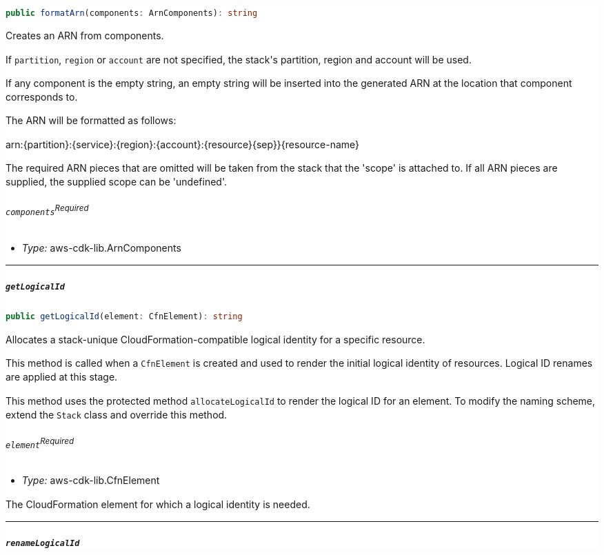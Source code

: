 ```typescript
public formatArn(components: ArnComponents): string
```

Creates an ARN from components.

If `partition`, `region` or `account` are not specified, the stack's
partition, region and account will be used.

If any component is the empty string, an empty string will be inserted
into the generated ARN at the location that component corresponds to.

The ARN will be formatted as follows:

   arn:{partition}:{service}:{region}:{account}:{resource}{sep}}{resource-name}

The required ARN pieces that are omitted will be taken from the stack that
the 'scope' is attached to. If all ARN pieces are supplied, the supplied scope
can be 'undefined'.

###### `components`<sup>Required</sup> <a name="components" id="@eriktisme/aws-cdk-github-action-integration.TargetAccountGitHubRoles.formatArn.parameter.components"></a>

- *Type:* aws-cdk-lib.ArnComponents

---

##### `getLogicalId` <a name="getLogicalId" id="@eriktisme/aws-cdk-github-action-integration.TargetAccountGitHubRoles.getLogicalId"></a>

```typescript
public getLogicalId(element: CfnElement): string
```

Allocates a stack-unique CloudFormation-compatible logical identity for a specific resource.

This method is called when a `CfnElement` is created and used to render the
initial logical identity of resources. Logical ID renames are applied at
this stage.

This method uses the protected method `allocateLogicalId` to render the
logical ID for an element. To modify the naming scheme, extend the `Stack`
class and override this method.

###### `element`<sup>Required</sup> <a name="element" id="@eriktisme/aws-cdk-github-action-integration.TargetAccountGitHubRoles.getLogicalId.parameter.element"></a>

- *Type:* aws-cdk-lib.CfnElement

The CloudFormation element for which a logical identity is needed.

---

##### `renameLogicalId` <a name="renameLogicalId" id="@eriktisme/aws-cdk-github-action-integration.TargetAccountGitHubRoles.renameLogicalId"></a>
